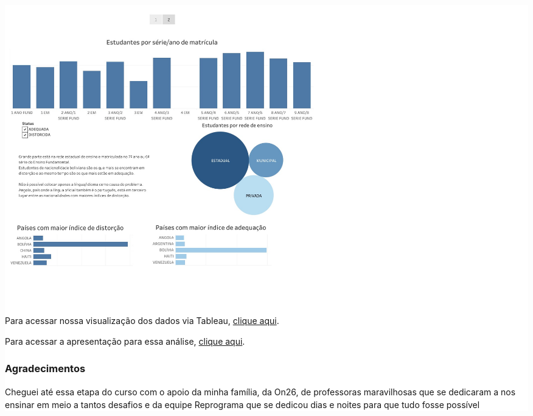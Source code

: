 <img src= "image-3.png" width="60%" height="50%"/> 
</p>

Para acessar nossa visualização dos dados via Tableau, [clique aqui](https://public.tableau.com/views/DISTORAOSERIEIDADEESTUDANTESIMIGRANTESEMSAOPAULO/Histria1?:language=pt-BR&:display_count=n&:origin=viz_share_link).

Para acessar a apresentação para essa análise, [clique aqui](https://www.canva.com/design/DAF2YgLdbxY/djokIom7nDIc1SGQpid9VQ/edit?utm_content=DAF2YgLdbxY&utm_campaign=designshare&utm_medium=link2&utm_source=sharebutton).
### Agradecimentos
Cheguei até essa etapa do curso com o apoio da minha família, da On26, de professoras maravilhosas que se dedicaram a nos ensinar em meio a tantos desafios e da equipe Reprograma que se dedicou dias e noites para que tudo fosse possível
